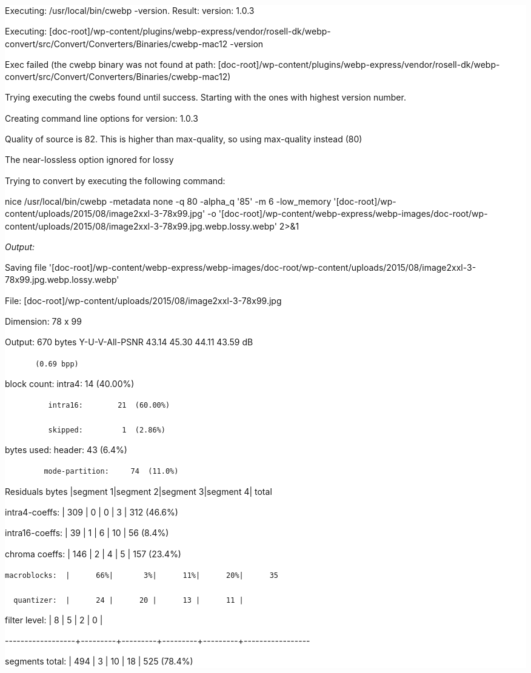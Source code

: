 Executing: /usr/local/bin/cwebp -version. Result: version: 1.0.3

Executing: [doc-root]/wp-content/plugins/webp-express/vendor/rosell-dk/webp-convert/src/Convert/Converters/Binaries/cwebp-mac12 -version

Exec failed (the cwebp binary was not found at path: [doc-root]/wp-content/plugins/webp-express/vendor/rosell-dk/webp-convert/src/Convert/Converters/Binaries/cwebp-mac12)

Trying executing the cwebs found until success. Starting with the ones with highest version number.

Creating command line options for version: 1.0.3

Quality of source is 82. This is higher than max-quality, so using max-quality instead (80)

The near-lossless option ignored for lossy

Trying to convert by executing the following command:

nice /usr/local/bin/cwebp -metadata none -q 80 -alpha_q '85' -m 6 -low_memory '[doc-root]/wp-content/uploads/2015/08/image2xxl-3-78x99.jpg' -o '[doc-root]/wp-content/webp-express/webp-images/doc-root/wp-content/uploads/2015/08/image2xxl-3-78x99.jpg.webp.lossy.webp' 2>&1


*Output:* 

Saving file '[doc-root]/wp-content/webp-express/webp-images/doc-root/wp-content/uploads/2015/08/image2xxl-3-78x99.jpg.webp.lossy.webp'

File:      [doc-root]/wp-content/uploads/2015/08/image2xxl-3-78x99.jpg

Dimension: 78 x 99

Output:    670 bytes Y-U-V-All-PSNR 43.14 45.30 44.11   43.59 dB

           (0.69 bpp)

block count:  intra4:         14  (40.00%)

              intra16:        21  (60.00%)

              skipped:         1  (2.86%)

bytes used:  header:             43  (6.4%)

             mode-partition:     74  (11.0%)

 Residuals bytes  |segment 1|segment 2|segment 3|segment 4|  total

  intra4-coeffs:  |     309 |       0 |       0 |       3 |     312  (46.6%)

 intra16-coeffs:  |      39 |       1 |       6 |      10 |      56  (8.4%)

  chroma coeffs:  |     146 |       2 |       4 |       5 |     157  (23.4%)

    macroblocks:  |      66%|       3%|      11%|      20%|      35

      quantizer:  |      24 |      20 |      13 |      11 |

   filter level:  |       8 |       5 |       2 |       0 |

------------------+---------+---------+---------+---------+-----------------

 segments total:  |     494 |       3 |      10 |      18 |     525  (78.4%)


